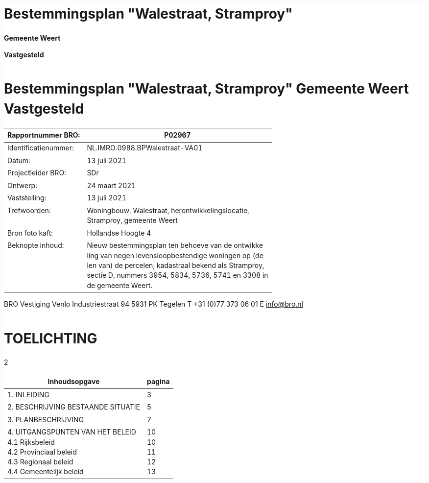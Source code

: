 # Bestemmingsplan "Walestraat, Stramproy"

**Gemeente Weert**

**Vastgesteld** 

# Bestemmingsplan "Walestraat, Stramproy" **Gemeente Weert Vastgesteld**

| Rapportnummer BRO:   | P02967                                                                                                                                                                                                                                          |
|----------------------|-------------------------------------------------------------------------------------------------------------------------------------------------------------------------------------------------------------------------------------------------|
| Identificatienummer: | NL.IMRO.0988.BPWalestraat-VA01                                                                                                                                                                                                                  |
| Datum:               | 13 juli 2021                                                                                                                                                                                                                                    |
| Projectleider BRO:   | SDr                                                                                                                                                                                                                                             |
| Ontwerp:             | 24 maart 2021                                                                                                                                                                                                                                   |
| Vaststelling:        | 13 juli 2021                                                                                                                                                                                                                                    |
| Trefwoorden:         | Woningbouw, Walestraat, herontwikkelingslocatie,<br>Stramproy, gemeente Weert                                                                                                                                                                   |
| Bron foto kaft:      | Hollandse Hoogte 4                                                                                                                                                                                                                              |
| Beknopte inhoud:     | Nieuw bestemmingsplan ten behoeve van de ontwikke<br>ling van negen levensloopbestendige woningen op (de<br>len van) de percelen, kadastraal bekend als Stramproy,<br>sectie D, nummers 3954, 5834, 5736, 5741 en 3308 in<br>de gemeente Weert. |

BRO Vestiging Venlo Industriestraat 94 5931 PK Tegelen T +31 (0)77 373 06 01 E info@bro.nl

# **TOELICHTING**

2

| Inhoudsopgave                                                                                                                                                                                                                                                                                                                                                                                                   | pagina                                                                                       |
|-----------------------------------------------------------------------------------------------------------------------------------------------------------------------------------------------------------------------------------------------------------------------------------------------------------------------------------------------------------------------------------------------------------------|----------------------------------------------------------------------------------------------|
| 1. INLEIDING                                                                                                                                                                                                                                                                                                                                                                                                    | 3                                                                                            |
| 2. BESCHRIJVING BESTAANDE SITUATIE                                                                                                                                                                                                                                                                                                                                                                              | 5                                                                                            |
| 3. PLANBESCHRIJVING                                                                                                                                                                                                                                                                                                                                                                                             | 7                                                                                            |
| 4. UITGANGSPUNTEN VAN HET BELEID<br>4.1 Rijksbeleid<br>4.2 Provinciaal beleid<br>4.3 Regionaal beleid<br>4.4 Gemeentelijk beleid                                                                                                                                                                                                                                                                                | 10<br>10<br>11<br>12<br>13                                                                   |